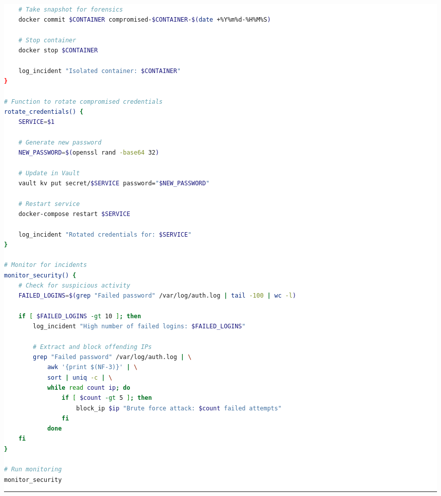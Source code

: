 ```bash
    # Take snapshot for forensics
    docker commit $CONTAINER compromised-$CONTAINER-$(date +%Y%m%d-%H%M%S)

    # Stop container
    docker stop $CONTAINER

    log_incident "Isolated container: $CONTAINER"
}

# Function to rotate compromised credentials
rotate_credentials() {
    SERVICE=$1

    # Generate new password
    NEW_PASSWORD=$(openssl rand -base64 32)

    # Update in Vault
    vault kv put secret/$SERVICE password="$NEW_PASSWORD"

    # Restart service
    docker-compose restart $SERVICE

    log_incident "Rotated credentials for: $SERVICE"
}

# Monitor for incidents
monitor_security() {
    # Check for suspicious activity
    FAILED_LOGINS=$(grep "Failed password" /var/log/auth.log | tail -100 | wc -l)

    if [ $FAILED_LOGINS -gt 10 ]; then
        log_incident "High number of failed logins: $FAILED_LOGINS"

        # Extract and block offending IPs
        grep "Failed password" /var/log/auth.log | \
            awk '{print $(NF-3)}' | \
            sort | uniq -c | \
            while read count ip; do
                if [ $count -gt 5 ]; then
                    block_ip $ip "Brute force attack: $count failed attempts"
                fi
            done
    fi
}

# Run monitoring
monitor_security
```

---
